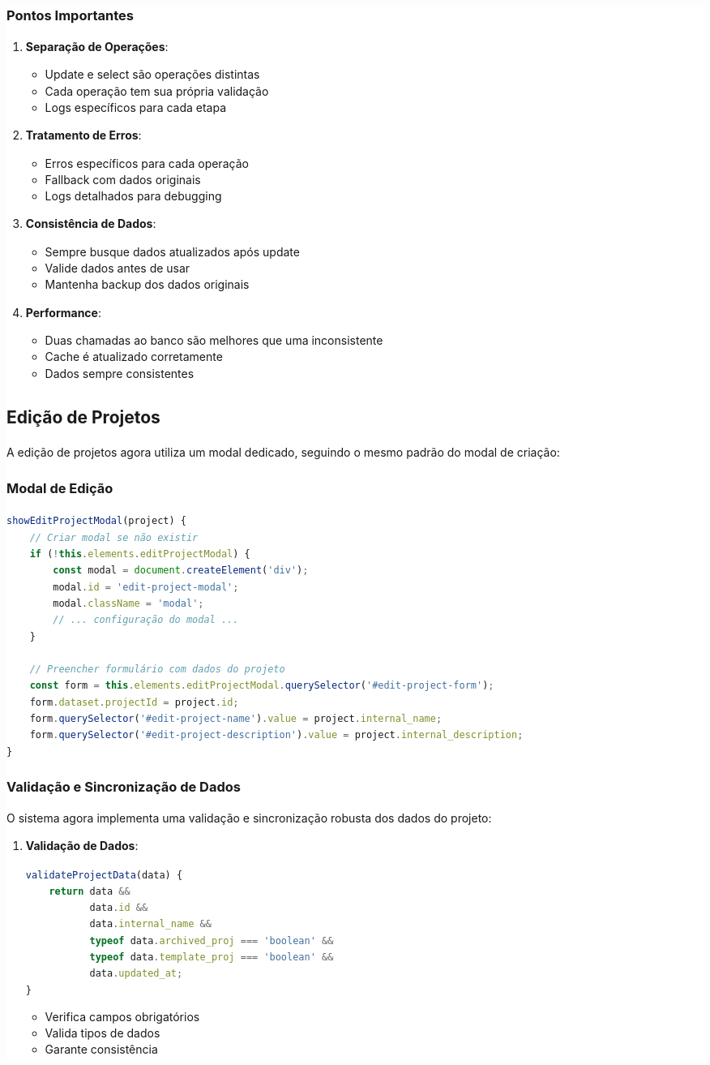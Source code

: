 ### Pontos Importantes

1. **Separação de Operações**:
   - Update e select são operações distintas
   - Cada operação tem sua própria validação
   - Logs específicos para cada etapa

2. **Tratamento de Erros**:
   - Erros específicos para cada operação
   - Fallback com dados originais
   - Logs detalhados para debugging

3. **Consistência de Dados**:
   - Sempre busque dados atualizados após update
   - Valide dados antes de usar
   - Mantenha backup dos dados originais

4. **Performance**:
   - Duas chamadas ao banco são melhores que uma inconsistente
   - Cache é atualizado corretamente
   - Dados sempre consistentes

## Edição de Projetos

A edição de projetos agora utiliza um modal dedicado, seguindo o mesmo padrão do modal de criação:

### Modal de Edição

```javascript
showEditProjectModal(project) {
    // Criar modal se não existir
    if (!this.elements.editProjectModal) {
        const modal = document.createElement('div');
        modal.id = 'edit-project-modal';
        modal.className = 'modal';
        // ... configuração do modal ...
    }

    // Preencher formulário com dados do projeto
    const form = this.elements.editProjectModal.querySelector('#edit-project-form');
    form.dataset.projectId = project.id;
    form.querySelector('#edit-project-name').value = project.internal_name;
    form.querySelector('#edit-project-description').value = project.internal_description;
}
```

### Validação e Sincronização de Dados

O sistema agora implementa uma validação e sincronização robusta dos dados do projeto:

1. **Validação de Dados**:
   ```javascript
   validateProjectData(data) {
       return data && 
              data.id && 
              data.internal_name && 
              typeof data.archived_proj === 'boolean' &&
              typeof data.template_proj === 'boolean' &&
              data.updated_at;
   }
   ```
   - Verifica campos obrigatórios
   - Valida tipos de dados
   - Garante consistência
